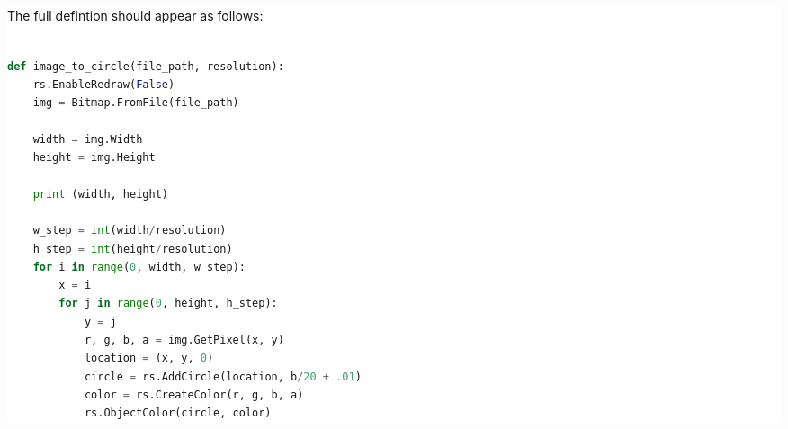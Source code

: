 The full defintion should appear as follows:

```python

def image_to_circle(file_path, resolution):
    rs.EnableRedraw(False)
    img = Bitmap.FromFile(file_path)
    
    width = img.Width
    height = img.Height
    
    print (width, height)
    
    w_step = int(width/resolution)
    h_step = int(height/resolution)
    for i in range(0, width, w_step):
        x = i
        for j in range(0, height, h_step):
            y = j
            r, g, b, a = img.GetPixel(x, y)
            location = (x, y, 0)
            circle = rs.AddCircle(location, b/20 + .01)
            color = rs.CreateColor(r, g, b, a)
            rs.ObjectColor(circle, color)
```

